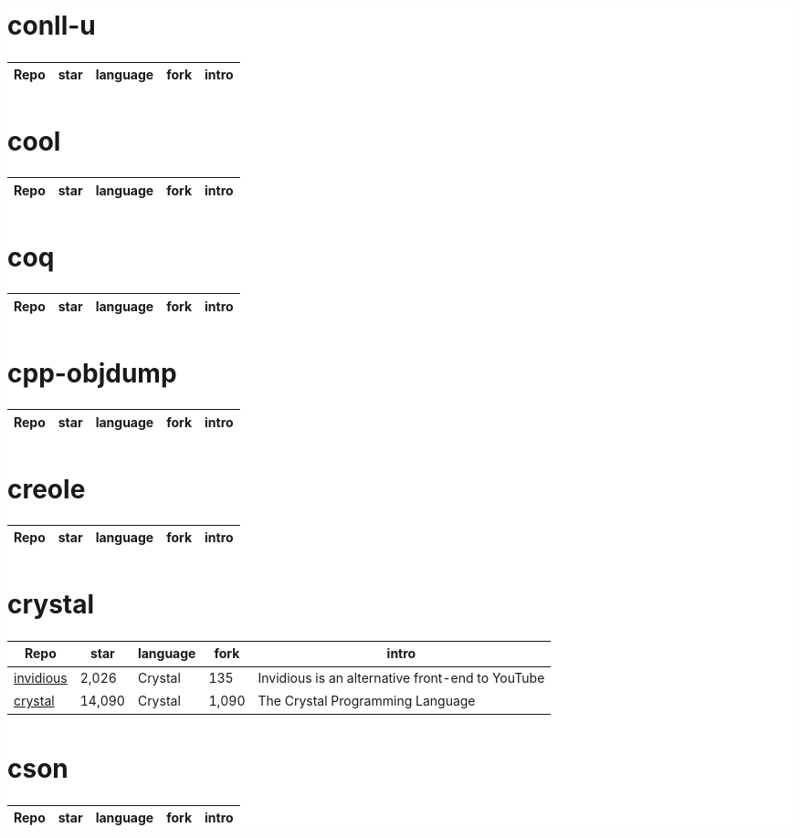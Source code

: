 

# conll-u

Repo|star|language|fork|intro
-|-|-|-|-



# cool

Repo|star|language|fork|intro
-|-|-|-|-



# coq

Repo|star|language|fork|intro
-|-|-|-|-



# cpp-objdump

Repo|star|language|fork|intro
-|-|-|-|-



# creole

Repo|star|language|fork|intro
-|-|-|-|-



# crystal

Repo|star|language|fork|intro
-|-|-|-|-
[invidious](https://github.com/omarroth/invidious)|2,026|Crystal|135|Invidious is an alternative front-end to YouTube
[crystal](https://github.com/crystal-lang/crystal)|14,090|Crystal|1,090|The Crystal Programming Language


# cson

Repo|star|language|fork|intro
-|-|-|-|-
